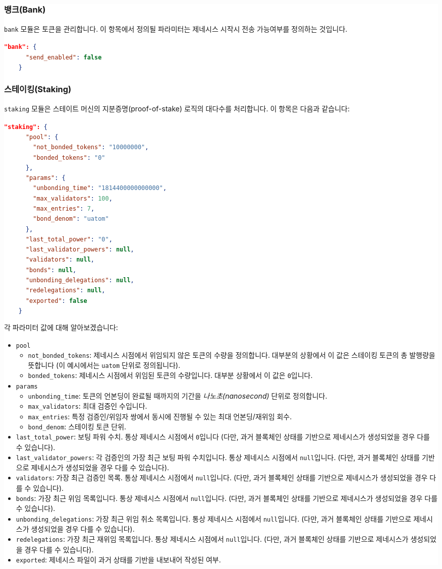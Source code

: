 ### 뱅크(Bank)

`bank` 모듈은 토큰을 관리합니다. 이 항목에서 정의될 파라미터는 제네시스 시작시 전송 가능여부를 정의하는 것입니다.

```json
"bank": {
      "send_enabled": false
    }
```

### 스테이킹(Staking)

`staking` 모듈은 스테이트 머신의 지분증명(proof-of-stake) 로직의 대다수를 처리합니다. 이 항목은 다음과 같습니다:

```json
"staking": {
      "pool": {
        "not_bonded_tokens": "10000000",
        "bonded_tokens": "0"
      },
      "params": {
        "unbonding_time": "1814400000000000",
        "max_validators": 100,
        "max_entries": 7,
        "bond_denom": "uatom"
      },
      "last_total_power": "0",
      "last_validator_powers": null,
      "validators": null,
      "bonds": null,
      "unbonding_delegations": null,
      "redelegations": null,
      "exported": false
    }
```

각 파라미터 값에 대해 알아보겠습니다:

- `pool`
    + `not_bonded_tokens`: 제네시스 시점에서 위임되지 않은 토큰의 수량을 정의합니다. 대부분의 상황에서 이 값은 스테이킹 토큰의 총 발행량을 뜻합니다 (이 예시에서는 `uatom` 단위로 정의됩니다).
    + `bonded_tokens`: 제네시스 시점에서 위임된 토큰의 수량입니다. 대부분 상황에서 이 값은 `0`입니다.
- `params`
    + `unbonding_time`: 토큰의 언본딩이 완료될 때까지의 기간을 _나노초(nanosecond)_ 단위로 정의합니다.
    + `max_validators`: 최대 검증인 수입니다.
    + `max_entries`: 특정 검증인/위임자 쌍에서 동시에 진행될 수 있는 최대 언본딩/재위임 회수.
    + `bond_denom`: 스테이킹 토큰 단위.
- `last_total_power`: 보팅 파워 수치. 통상 제네시스 시점에서 `0`입니다 (다만, 과거 블록체인 상태를 기반으로 제네시스가 생성되었을 경우 다를 수 있습니다).
- `last_validator_powers`: 각 검증인의 가장 최근 보팅 파워 수치입니다. 통상 제네시스 시점에서 `null`입니다. (다만, 과거 블록체인 상태를 기반으로 제네시스가 생성되었을 경우 다를 수 있습니다).
- `validators`: 가장 최근 검증인 목록. 통상 제네시스 시점에서 `null`입니다. (다만, 과거 블록체인 상태를 기반으로 제네시스가 생성되었을 경우 다를 수 있습니다).
- `bonds`: 가장 최근 위임 목록입니다. 통상 제네시스 시점에서 `null`입니다. (다만, 과거 블록체인 상태를 기반으로 제네시스가 생성되었을 경우 다를 수 있습니다).
- `unbonding_delegations`: 가장 최근 위임 취소 목록입니다. 통상 제네시스 시점에서 `null`입니다. (다만, 과거 블록체인 상태를 기반으로 제네시스가 생성되었을 경우 다를 수 있습니다).
- `redelegations`: 가장 최근 재위임 목록입니다. 통상 제네시스 시점에서 `null`입니다. (다만, 과거 블록체인 상태를 기반으로 제네시스가 생성되었을 경우 다를 수 있습니다).
- `exported`: 제네시스 파일이 과거 상태를 기반을 내보내어 작성된 여부.
